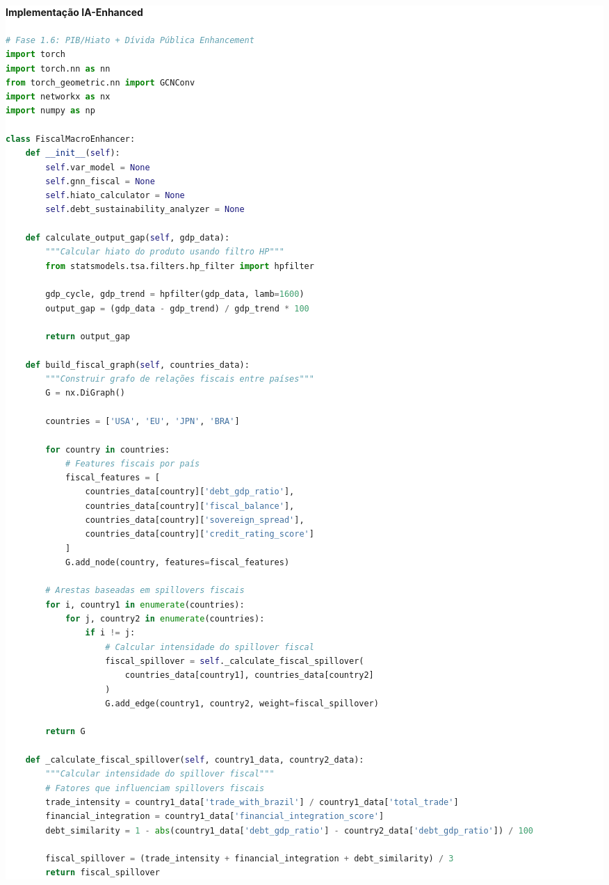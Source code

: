 #### Implementação IA-Enhanced

```python
# Fase 1.6: PIB/Hiato + Dívida Pública Enhancement
import torch
import torch.nn as nn
from torch_geometric.nn import GCNConv
import networkx as nx
import numpy as np

class FiscalMacroEnhancer:
    def __init__(self):
        self.var_model = None
        self.gnn_fiscal = None
        self.hiato_calculator = None
        self.debt_sustainability_analyzer = None
        
    def calculate_output_gap(self, gdp_data):
        """Calcular hiato do produto usando filtro HP"""
        from statsmodels.tsa.filters.hp_filter import hpfilter
        
        gdp_cycle, gdp_trend = hpfilter(gdp_data, lamb=1600)
        output_gap = (gdp_data - gdp_trend) / gdp_trend * 100
        
        return output_gap
    
    def build_fiscal_graph(self, countries_data):
        """Construir grafo de relações fiscais entre países"""
        G = nx.DiGraph()
        
        countries = ['USA', 'EU', 'JPN', 'BRA']
        
        for country in countries:
            # Features fiscais por país
            fiscal_features = [
                countries_data[country]['debt_gdp_ratio'],
                countries_data[country]['fiscal_balance'],
                countries_data[country]['sovereign_spread'],
                countries_data[country]['credit_rating_score']
            ]
            G.add_node(country, features=fiscal_features)
        
        # Arestas baseadas em spillovers fiscais
        for i, country1 in enumerate(countries):
            for j, country2 in enumerate(countries):
                if i != j:
                    # Calcular intensidade do spillover fiscal
                    fiscal_spillover = self._calculate_fiscal_spillover(
                        countries_data[country1], countries_data[country2]
                    )
                    G.add_edge(country1, country2, weight=fiscal_spillover)
        
        return G
    
    def _calculate_fiscal_spillover(self, country1_data, country2_data):
        """Calcular intensidade do spillover fiscal"""
        # Fatores que influenciam spillovers fiscais
        trade_intensity = country1_data['trade_with_brazil'] / country1_data['total_trade']
        financial_integration = country1_data['financial_integration_score']
        debt_similarity = 1 - abs(country1_data['debt_gdp_ratio'] - country2_data['debt_gdp_ratio']) / 100
        
        fiscal_spillover = (trade_intensity + financial_integration + debt_similarity) / 3
        return fiscal_spillover
```